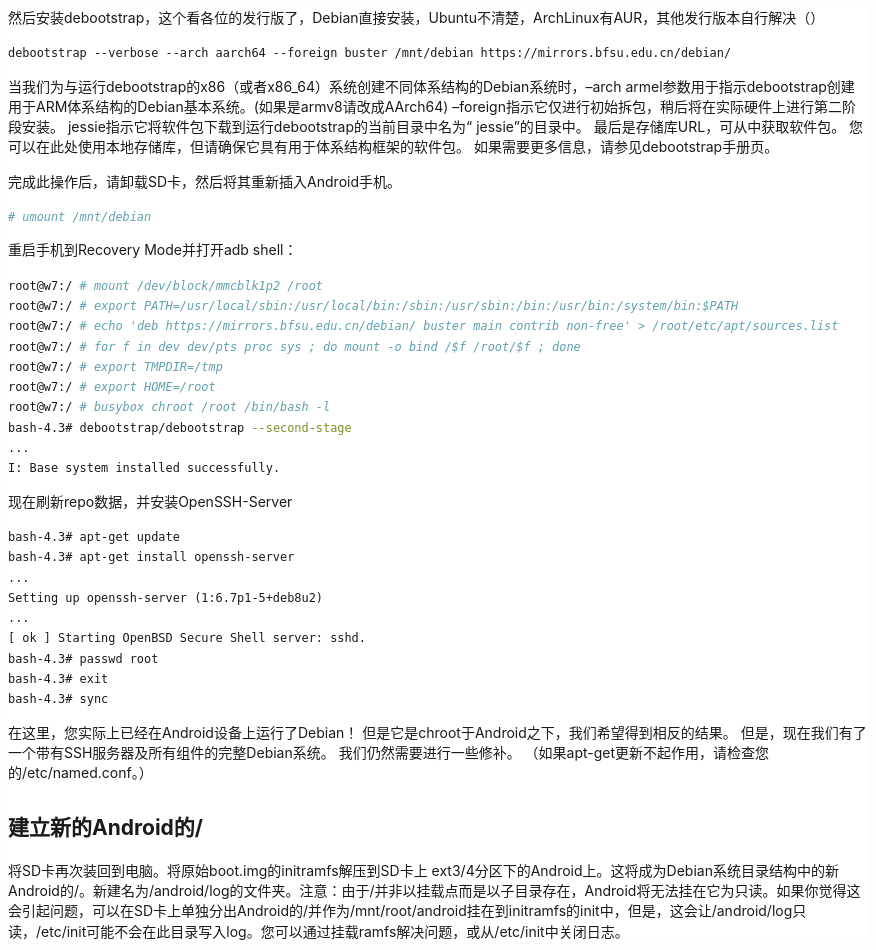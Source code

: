 然后安装debootstrap，这个看各位的发行版了，Debian直接安装，Ubuntu不清楚，ArchLinux有AUR，其他发行版本自行解决（）

```
debootstrap --verbose --arch aarch64 --foreign buster /mnt/debian https://mirrors.bfsu.edu.cn/debian/
```

当我们为与运行debootstrap的x86（或者x86_64）系统创建不同体系结构的Debian系统时，–arch armel参数用于指示debootstrap创建用于ARM体系结构的Debian基本系统。(如果是armv8请改成AArch64) –foreign指示它仅进行初始拆包，稍后将在实际硬件上进行第二阶段安装。 jessie指示它将软件包下载到运行debootstrap的当前目录中名为“ jessie”的目录中。 最后是存储库URL，可从中获取软件包。 您可以在此处使用本地存储库，但请确保它具有用于体系结构框架的软件包。 如果需要更多信息，请参见debootstrap手册页。

完成此操作后，请卸载SD卡，然后将其重新插入Android手机。

```bash
# umount /mnt/debian
```

重启手机到Recovery Mode并打开adb shell：

```bash
root@w7:/ # mount /dev/block/mmcblk1p2 /root
root@w7:/ # export PATH=/usr/local/sbin:/usr/local/bin:/sbin:/usr/sbin:/bin:/usr/bin:/system/bin:$PATH
root@w7:/ # echo 'deb https://mirrors.bfsu.edu.cn/debian/ buster main contrib non-free' > /root/etc/apt/sources.list
root@w7:/ # for f in dev dev/pts proc sys ; do mount -o bind /$f /root/$f ; done
root@w7:/ # export TMPDIR=/tmp
root@w7:/ # export HOME=/root
root@w7:/ # busybox chroot /root /bin/bash -l
bash-4.3# debootstrap/debootstrap --second-stage
...
I: Base system installed successfully.
```

现在刷新repo数据，并安装OpenSSH-Server

```
bash-4.3# apt-get update
bash-4.3# apt-get install openssh-server
...
Setting up openssh-server (1:6.7p1-5+deb8u2) 
...
[ ok ] Starting OpenBSD Secure Shell server: sshd.
bash-4.3# passwd root
bash-4.3# exit
bash-4.3# sync
```

在这里，您实际上已经在Android设备上运行了Debian！ 但是它是chroot于Android之下，我们希望得到相反的结果。 但是，现在我们有了一个带有SSH服务器及所有组件的完整Debian系统。 我们仍然需要进行一些修补。 （如果apt-get更新不起作用，请检查您的/etc/named.conf。）

## 建立新的Android的/

将SD卡再次装回到电脑。将原始boot.img的initramfs解压到SD卡上 ext3/4分区下的Android上。这将成为Debian系统目录结构中的新Android的/。新建名为/android/log的文件夹。注意：由于/并非以挂载点而是以子目录存在，Android将无法挂在它为只读。如果你觉得这会引起问题，可以在SD卡上单独分出Android的/并作为/mnt/root/android挂在到initramfs的init中，但是，这会让/android/log只读，/etc/init可能不会在此目录写入log。您可以通过挂载ramfs解决问题，或从/etc/init中关闭日志。
